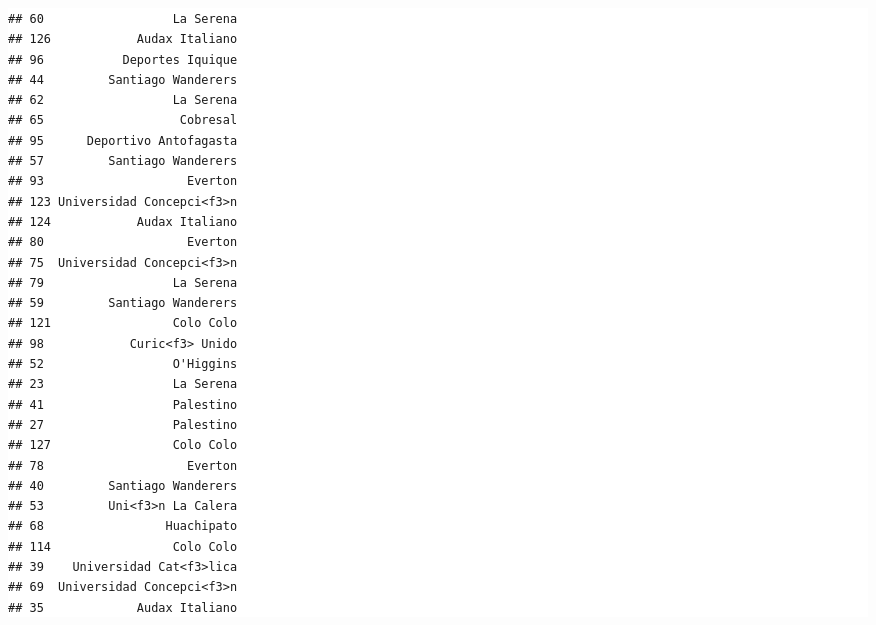     ## 60                  La Serena
    ## 126            Audax Italiano
    ## 96           Deportes Iquique
    ## 44         Santiago Wanderers
    ## 62                  La Serena
    ## 65                   Cobresal
    ## 95      Deportivo Antofagasta
    ## 57         Santiago Wanderers
    ## 93                    Everton
    ## 123 Universidad Concepci<f3>n
    ## 124            Audax Italiano
    ## 80                    Everton
    ## 75  Universidad Concepci<f3>n
    ## 79                  La Serena
    ## 59         Santiago Wanderers
    ## 121                 Colo Colo
    ## 98            Curic<f3> Unido
    ## 52                  O'Higgins
    ## 23                  La Serena
    ## 41                  Palestino
    ## 27                  Palestino
    ## 127                 Colo Colo
    ## 78                    Everton
    ## 40         Santiago Wanderers
    ## 53         Uni<f3>n La Calera
    ## 68                 Huachipato
    ## 114                 Colo Colo
    ## 39    Universidad Cat<f3>lica
    ## 69  Universidad Concepci<f3>n
    ## 35             Audax Italiano